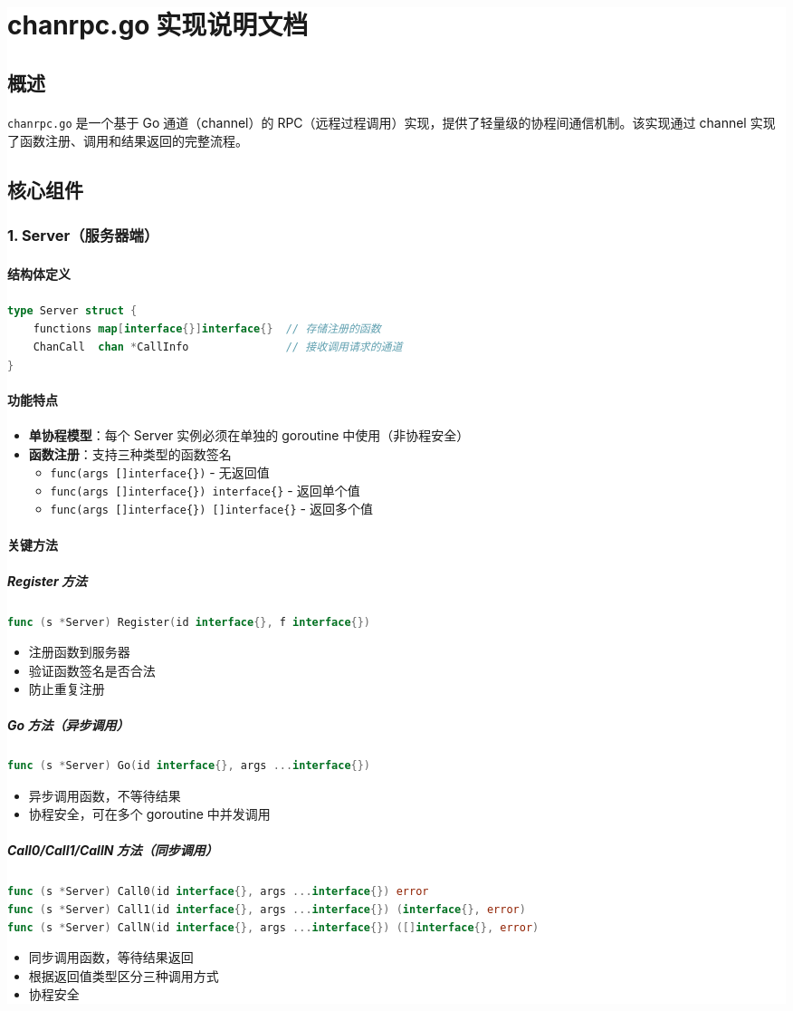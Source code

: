 # chanrpc.go 实现说明文档

## 概述

`chanrpc.go` 是一个基于 Go 通道（channel）的 RPC（远程过程调用）实现，提供了轻量级的协程间通信机制。该实现通过 channel 实现了函数注册、调用和结果返回的完整流程。

## 核心组件

### 1. Server（服务器端）

#### 结构体定义
```go
type Server struct {
    functions map[interface{}]interface{}  // 存储注册的函数
    ChanCall  chan *CallInfo               // 接收调用请求的通道
}
```

#### 功能特点
- **单协程模型**：每个 Server 实例必须在单独的 goroutine 中使用（非协程安全）
- **函数注册**：支持三种类型的函数签名
  - `func(args []interface{})` - 无返回值
  - `func(args []interface{}) interface{}` - 返回单个值
  - `func(args []interface{}) []interface{}` - 返回多个值

#### 关键方法

##### Register 方法
```go
func (s *Server) Register(id interface{}, f interface{})
```
- 注册函数到服务器
- 验证函数签名是否合法
- 防止重复注册

##### Go 方法（异步调用）
```go
func (s *Server) Go(id interface{}, args ...interface{})
```
- 异步调用函数，不等待结果
- 协程安全，可在多个 goroutine 中并发调用

##### Call0/Call1/CallN 方法（同步调用）
```go
func (s *Server) Call0(id interface{}, args ...interface{}) error
func (s *Server) Call1(id interface{}, args ...interface{}) (interface{}, error)
func (s *Server) CallN(id interface{}, args ...interface{}) ([]interface{}, error)
```
- 同步调用函数，等待结果返回
- 根据返回值类型区分三种调用方式
- 协程安全
